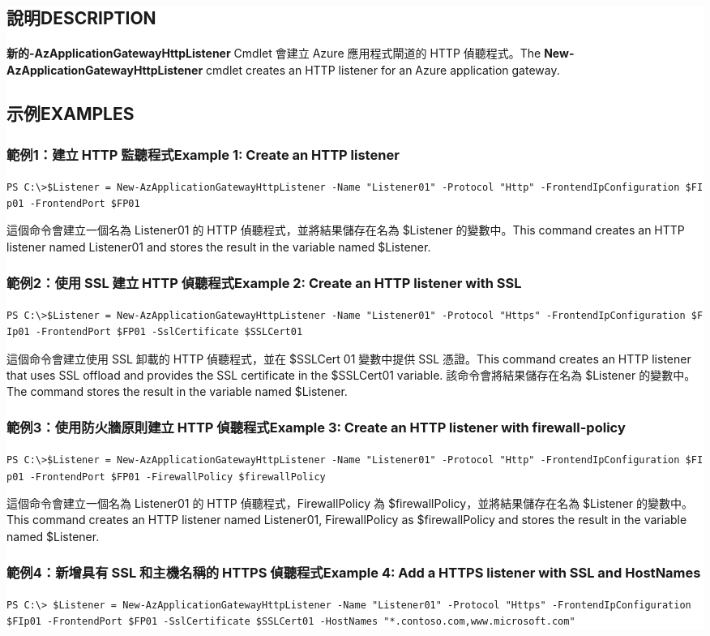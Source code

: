 
## <span data-ttu-id="cd976-107">說明</span><span class="sxs-lookup"><span data-stu-id="cd976-107">DESCRIPTION</span></span>
<span data-ttu-id="cd976-108">**新的-AzApplicationGatewayHttpListener** Cmdlet 會建立 Azure 應用程式閘道的 HTTP 偵聽程式。</span><span class="sxs-lookup"><span data-stu-id="cd976-108">The **New-AzApplicationGatewayHttpListener** cmdlet creates an HTTP listener for an Azure application gateway.</span></span>

## <span data-ttu-id="cd976-109">示例</span><span class="sxs-lookup"><span data-stu-id="cd976-109">EXAMPLES</span></span>

### <span data-ttu-id="cd976-110">範例1：建立 HTTP 監聽程式</span><span class="sxs-lookup"><span data-stu-id="cd976-110">Example 1: Create an HTTP listener</span></span>
```
PS C:\>$Listener = New-AzApplicationGatewayHttpListener -Name "Listener01" -Protocol "Http" -FrontendIpConfiguration $FIp01 -FrontendPort $FP01
```

<span data-ttu-id="cd976-111">這個命令會建立一個名為 Listener01 的 HTTP 偵聽程式，並將結果儲存在名為 $Listener 的變數中。</span><span class="sxs-lookup"><span data-stu-id="cd976-111">This command creates an HTTP listener named Listener01 and stores the result in the variable named $Listener.</span></span>

### <span data-ttu-id="cd976-112">範例2：使用 SSL 建立 HTTP 偵聽程式</span><span class="sxs-lookup"><span data-stu-id="cd976-112">Example 2: Create an HTTP listener with SSL</span></span>
```
PS C:\>$Listener = New-AzApplicationGatewayHttpListener -Name "Listener01" -Protocol "Https" -FrontendIpConfiguration $FIp01 -FrontendPort $FP01 -SslCertificate $SSLCert01
```

<span data-ttu-id="cd976-113">這個命令會建立使用 SSL 卸載的 HTTP 偵聽程式，並在 $SSLCert 01 變數中提供 SSL 憑證。</span><span class="sxs-lookup"><span data-stu-id="cd976-113">This command creates an HTTP listener that uses SSL offload and provides the SSL certificate in the $SSLCert01 variable.</span></span>
<span data-ttu-id="cd976-114">該命令會將結果儲存在名為 $Listener 的變數中。</span><span class="sxs-lookup"><span data-stu-id="cd976-114">The command stores the result in the variable named $Listener.</span></span>

### <span data-ttu-id="cd976-115">範例3：使用防火牆原則建立 HTTP 偵聽程式</span><span class="sxs-lookup"><span data-stu-id="cd976-115">Example 3: Create an HTTP listener with firewall-policy</span></span>
```
PS C:\>$Listener = New-AzApplicationGatewayHttpListener -Name "Listener01" -Protocol "Http" -FrontendIpConfiguration $FIp01 -FrontendPort $FP01 -FirewallPolicy $firewallPolicy
```

<span data-ttu-id="cd976-116">這個命令會建立一個名為 Listener01 的 HTTP 偵聽程式，FirewallPolicy 為 $firewallPolicy，並將結果儲存在名為 $Listener 的變數中。</span><span class="sxs-lookup"><span data-stu-id="cd976-116">This command creates an HTTP listener named Listener01, FirewallPolicy as $firewallPolicy and stores the result in the variable named $Listener.</span></span>

### <span data-ttu-id="cd976-117">範例4：新增具有 SSL 和主機名稱的 HTTPS 偵聽程式</span><span class="sxs-lookup"><span data-stu-id="cd976-117">Example 4: Add a HTTPS listener with SSL and HostNames</span></span>
```
PS C:\> $Listener = New-AzApplicationGatewayHttpListener -Name "Listener01" -Protocol "Https" -FrontendIpConfiguration $FIp01 -FrontendPort $FP01 -SslCertificate $SSLCert01 -HostNames "*.contoso.com,www.microsoft.com"
```
